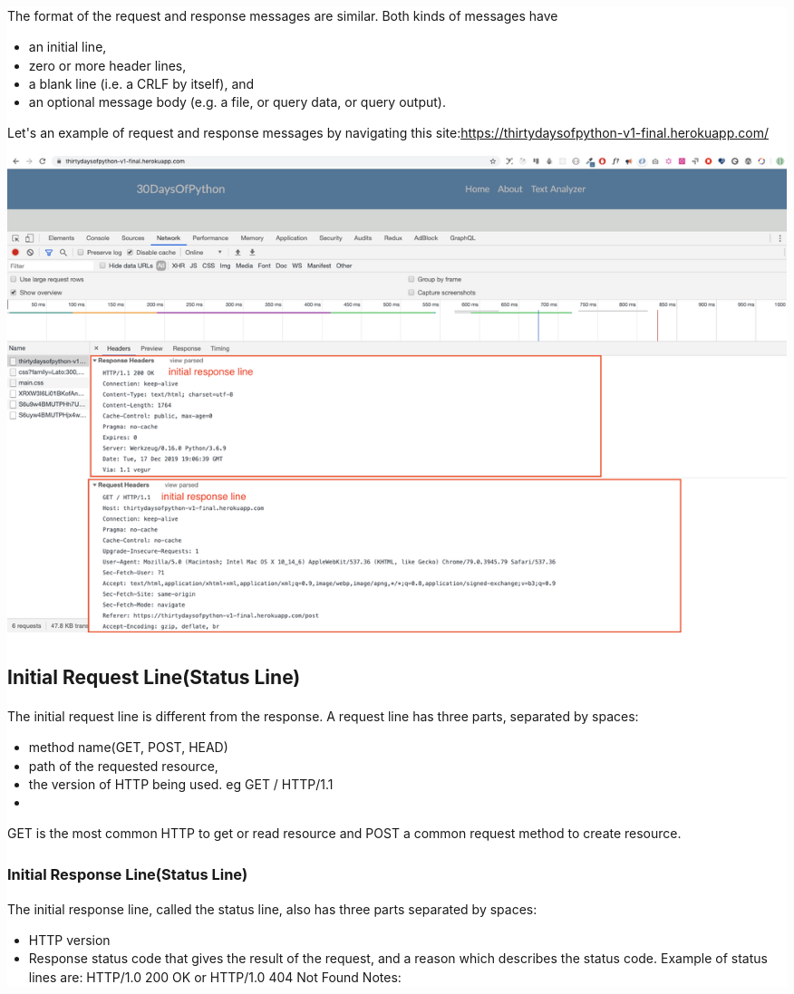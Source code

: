 

The format of the request and response messages are similar. Both kinds of messages have
* an initial line,
* zero or more header lines,
* a blank line (i.e. a CRLF by itself), and
* an optional message body (e.g. a file, or query data, or query output).

Let's an example of request and response messages by navigating this site:https://thirtydaysofpython-v1-final.herokuapp.com/

![Request and Response header](./images/request_response_header.png)

## Initial Request Line(Status Line)
The initial request line is different from  the response. 
A request line has three parts, separated by spaces: 
* method name(GET, POST, HEAD)
* path of the requested resource, 
* the version of HTTP being used. eg GET / HTTP/1.1
* 
GET is the most common HTTP to get or read resource and POST a common request method to create resource.

### Initial Response Line(Status Line)
The initial response line, called the status line, also has three parts separated by spaces: 
* HTTP version
* Response status code that gives the result of the request, and a reason which describes the status code. Example of  status lines are:
HTTP/1.0 200 OK
or
HTTP/1.0 404 Not Found
Notes:

